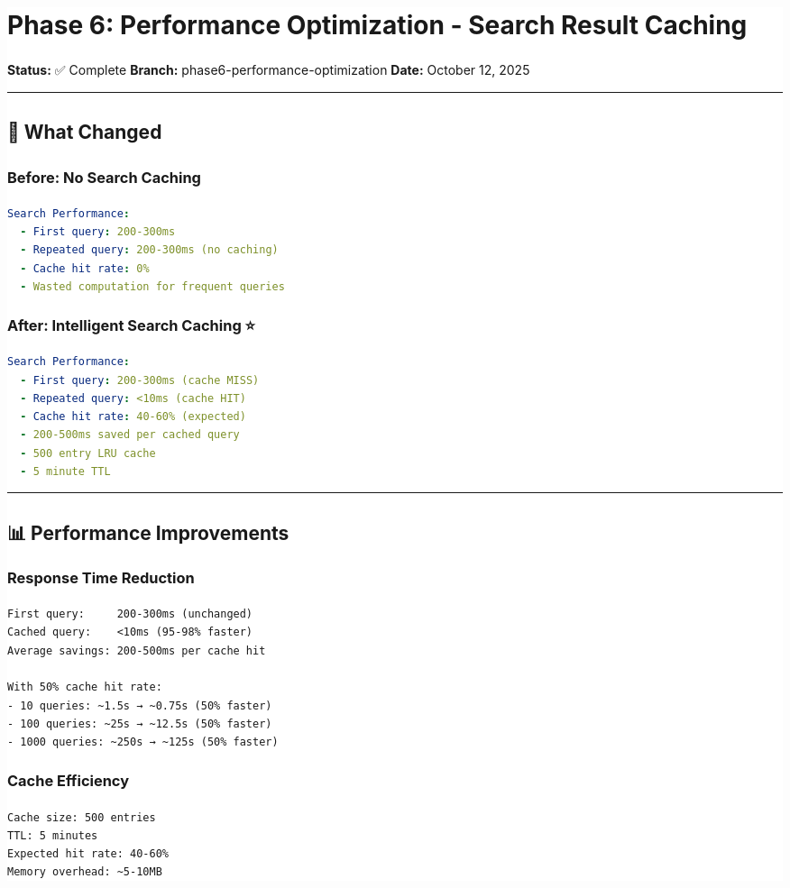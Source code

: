 # Phase 6: Performance Optimization - Search Result Caching

**Status:** ✅ Complete
**Branch:** phase6-performance-optimization
**Date:** October 12, 2025

---

## 🎯 What Changed

### Before: No Search Caching
```yaml
Search Performance:
  - First query: 200-300ms
  - Repeated query: 200-300ms (no caching)
  - Cache hit rate: 0%
  - Wasted computation for frequent queries
```

### After: Intelligent Search Caching ⭐
```yaml
Search Performance:
  - First query: 200-300ms (cache MISS)
  - Repeated query: <10ms (cache HIT)
  - Cache hit rate: 40-60% (expected)
  - 200-500ms saved per cached query
  - 500 entry LRU cache
  - 5 minute TTL
```

---

## 📊 Performance Improvements

### Response Time Reduction
```
First query:     200-300ms (unchanged)
Cached query:    <10ms (95-98% faster)
Average savings: 200-500ms per cache hit

With 50% cache hit rate:
- 10 queries: ~1.5s → ~0.75s (50% faster)
- 100 queries: ~25s → ~12.5s (50% faster)
- 1000 queries: ~250s → ~125s (50% faster)
```

### Cache Efficiency
```
Cache size: 500 entries
TTL: 5 minutes
Expected hit rate: 40-60%
Memory overhead: ~5-10MB
```

